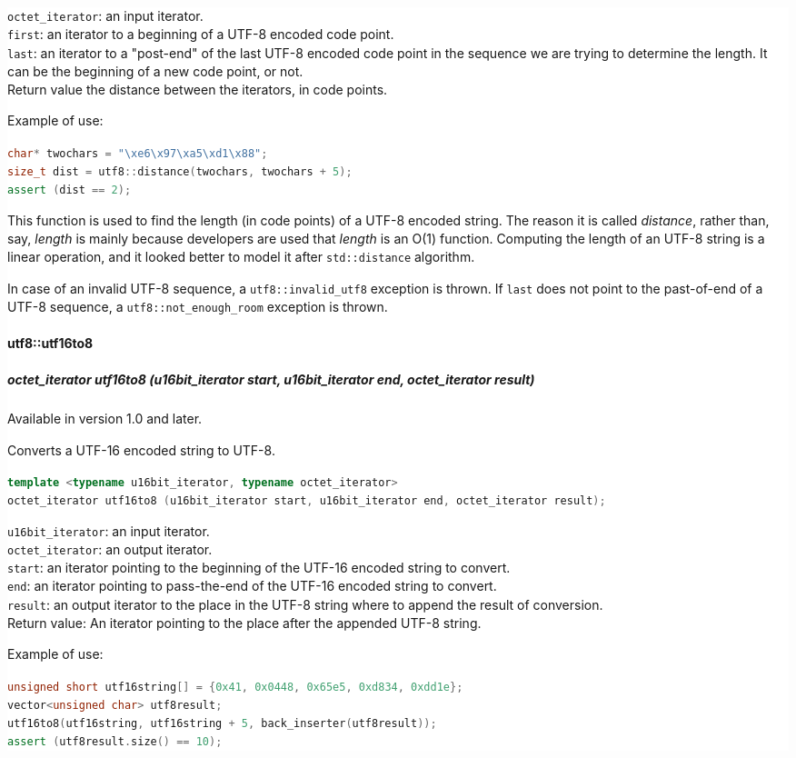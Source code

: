 `octet_iterator`: an input iterator.\
`first`: an iterator to a beginning of a UTF-8 encoded code point.\
`last`: an iterator to a "post-end" of the last UTF-8 encoded code point in the
sequence we are trying to determine the length. It can be the beginning of a new
code point, or not.\
Return value the distance between the iterators, in code points.

Example of use:

```cpp
char* twochars = "\xe6\x97\xa5\xd1\x88";
size_t dist = utf8::distance(twochars, twochars + 5);
assert (dist == 2);
```

This function is used to find the length (in code points) of a UTF-8 encoded
string. The reason it is called _distance_, rather than, say, _length_ is mainly
because developers are used that _length_ is an O(1) function. Computing the
length of an UTF-8 string is a linear operation, and it looked better to model
it after `std::distance` algorithm.

In case of an invalid UTF-8 sequence, a `utf8::invalid_utf8` exception is
thrown. If `last` does not point to the past-of-end of a UTF-8 sequence, a
`utf8::not_enough_room` exception is thrown.

<a name="utf8utf16to8"></a>

#### utf8::utf16to8

<a name="octet_iterator-utf16to8-u16bit_iterator-start-u16bit_iterator-end-octet_iterator-result"></a>

##### octet_iterator utf16to8 (u16bit_iterator start, u16bit_iterator end, octet_iterator result)

Available in version 1.0 and later.

Converts a UTF-16 encoded string to UTF-8.

```cpp
template <typename u16bit_iterator, typename octet_iterator>
octet_iterator utf16to8 (u16bit_iterator start, u16bit_iterator end, octet_iterator result);
```

`u16bit_iterator`: an input iterator.\
`octet_iterator`: an output iterator.\
`start`: an iterator pointing to the beginning of the UTF-16 encoded string to
convert.\
`end`: an iterator pointing to pass-the-end of the UTF-16 encoded string to
convert.\
`result`: an output iterator to the place in the UTF-8 string where to append
the result of conversion.\
Return value: An iterator pointing to the place after the appended UTF-8 string.

Example of use:

```cpp
unsigned short utf16string[] = {0x41, 0x0448, 0x65e5, 0xd834, 0xdd1e};
vector<unsigned char> utf8result;
utf16to8(utf16string, utf16string + 5, back_inserter(utf8result));
assert (utf8result.size() == 10);
```
